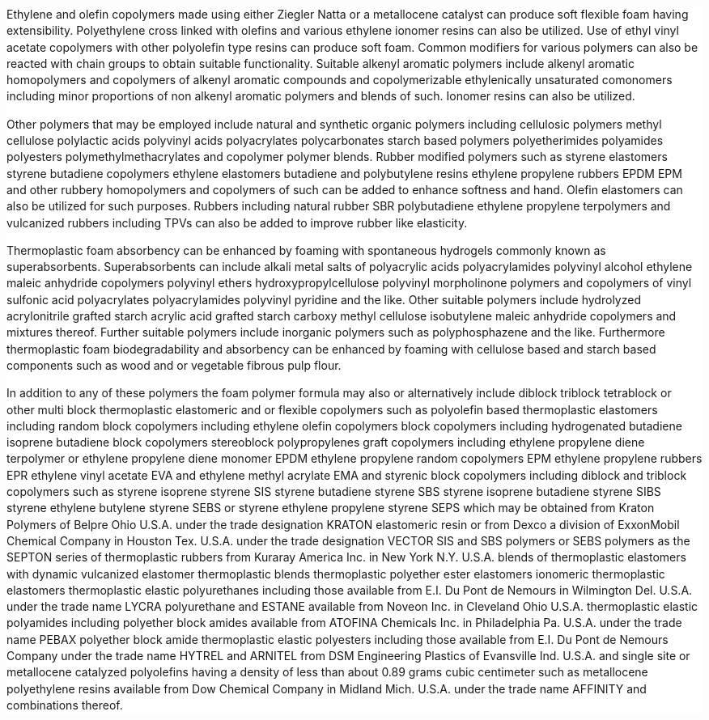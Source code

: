 Ethylene and olefin copolymers made using either Ziegler Natta or a metallocene catalyst can produce soft flexible foam having extensibility. Polyethylene cross linked with olefins and various ethylene ionomer resins can also be utilized. Use of ethyl vinyl acetate copolymers with other polyolefin type resins can produce soft foam. Common modifiers for various polymers can also be reacted with chain groups to obtain suitable functionality. Suitable alkenyl aromatic polymers include alkenyl aromatic homopolymers and copolymers of alkenyl aromatic compounds and copolymerizable ethylenically unsaturated comonomers including minor proportions of non alkenyl aromatic polymers and blends of such. Ionomer resins can also be utilized.

Other polymers that may be employed include natural and synthetic organic polymers including cellulosic polymers methyl cellulose polylactic acids polyvinyl acids polyacrylates polycarbonates starch based polymers polyetherimides polyamides polyesters polymethylmethacrylates and copolymer polymer blends. Rubber modified polymers such as styrene elastomers styrene butadiene copolymers ethylene elastomers butadiene and polybutylene resins ethylene propylene rubbers EPDM EPM and other rubbery homopolymers and copolymers of such can be added to enhance softness and hand. Olefin elastomers can also be utilized for such purposes. Rubbers including natural rubber SBR polybutadiene ethylene propylene terpolymers and vulcanized rubbers including TPVs can also be added to improve rubber like elasticity.

Thermoplastic foam absorbency can be enhanced by foaming with spontaneous hydrogels commonly known as superabsorbents. Superabsorbents can include alkali metal salts of polyacrylic acids polyacrylamides polyvinyl alcohol ethylene maleic anhydride copolymers polyvinyl ethers hydroxypropylcellulose polyvinyl morpholinone polymers and copolymers of vinyl sulfonic acid polyacrylates polyacrylamides polyvinyl pyridine and the like. Other suitable polymers include hydrolyzed acrylonitrile grafted starch acrylic acid grafted starch carboxy methyl cellulose isobutylene maleic anhydride copolymers and mixtures thereof. Further suitable polymers include inorganic polymers such as polyphosphazene and the like. Furthermore thermoplastic foam biodegradability and absorbency can be enhanced by foaming with cellulose based and starch based components such as wood and or vegetable fibrous pulp flour.

In addition to any of these polymers the foam polymer formula may also or alternatively include diblock triblock tetrablock or other multi block thermoplastic elastomeric and or flexible copolymers such as polyolefin based thermoplastic elastomers including random block copolymers including ethylene olefin copolymers block copolymers including hydrogenated butadiene isoprene butadiene block copolymers stereoblock polypropylenes graft copolymers including ethylene propylene diene terpolymer or ethylene propylene diene monomer EPDM ethylene propylene random copolymers EPM ethylene propylene rubbers EPR ethylene vinyl acetate EVA and ethylene methyl acrylate EMA and styrenic block copolymers including diblock and triblock copolymers such as styrene isoprene styrene SIS styrene butadiene styrene SBS styrene isoprene butadiene styrene SIBS styrene ethylene butylene styrene SEBS or styrene ethylene propylene styrene SEPS which may be obtained from Kraton Polymers of Belpre Ohio U.S.A. under the trade designation KRATON elastomeric resin or from Dexco a division of ExxonMobil Chemical Company in Houston Tex. U.S.A. under the trade designation VECTOR SIS and SBS polymers or SEBS polymers as the SEPTON series of thermoplastic rubbers from Kuraray America Inc. in New York N.Y. U.S.A. blends of thermoplastic elastomers with dynamic vulcanized elastomer thermoplastic blends thermoplastic polyether ester elastomers ionomeric thermoplastic elastomers thermoplastic elastic polyurethanes including those available from E.I. Du Pont de Nemours in Wilmington Del. U.S.A. under the trade name LYCRA polyurethane and ESTANE available from Noveon Inc. in Cleveland Ohio U.S.A. thermoplastic elastic polyamides including polyether block amides available from ATOFINA Chemicals Inc. in Philadelphia Pa. U.S.A. under the trade name PEBAX polyether block amide thermoplastic elastic polyesters including those available from E.I. Du Pont de Nemours Company under the trade name HYTREL and ARNITEL from DSM Engineering Plastics of Evansville Ind. U.S.A. and single site or metallocene catalyzed polyolefins having a density of less than about 0.89 grams cubic centimeter such as metallocene polyethylene resins available from Dow Chemical Company in Midland Mich. U.S.A. under the trade name AFFINITY and combinations thereof.

